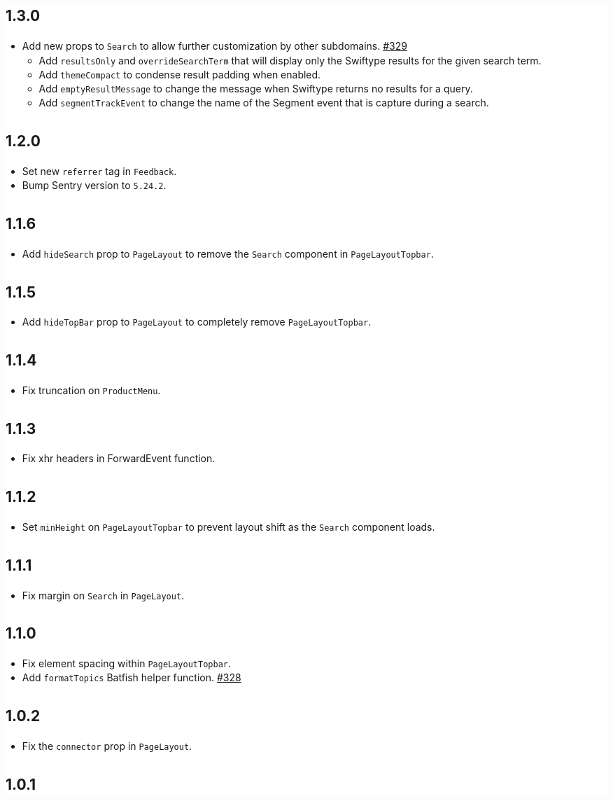 ## 1.3.0

- Add new props to `Search` to allow further customization by other subdomains. [#329](https://github.com/mapbox/dr-ui/pull/329)
  - Add `resultsOnly` and `overrideSearchTerm` that will display only the Swiftype results for the given search term.
  - Add `themeCompact` to condense result padding when enabled.
  - Add `emptyResultMessage` to change the message when Swiftype returns no results for a query.
  - Add `segmentTrackEvent` to change the name of the Segment event that is capture during a search.

## 1.2.0

- Set new `referrer` tag in `Feedback`.
- Bump Sentry version to `5.24.2`.

## 1.1.6

- Add `hideSearch` prop to `PageLayout` to remove the `Search` component in `PageLayoutTopbar`.

## 1.1.5

- Add `hideTopBar` prop to `PageLayout` to completely remove `PageLayoutTopbar`.

## 1.1.4

- Fix truncation on `ProductMenu`.

## 1.1.3

- Fix xhr headers in ForwardEvent function.

## 1.1.2

- Set `minHeight` on `PageLayoutTopbar` to prevent layout shift as the `Search` component loads.

## 1.1.1

- Fix margin on `Search` in `PageLayout`.

## 1.1.0

- Fix element spacing within `PageLayoutTopbar`.
- Add `formatTopics` Batfish helper function. [#328](https://github.com/mapbox/dr-ui/pull/328)

## 1.0.2

- Fix the `connector` prop in `PageLayout`.

## 1.0.1

